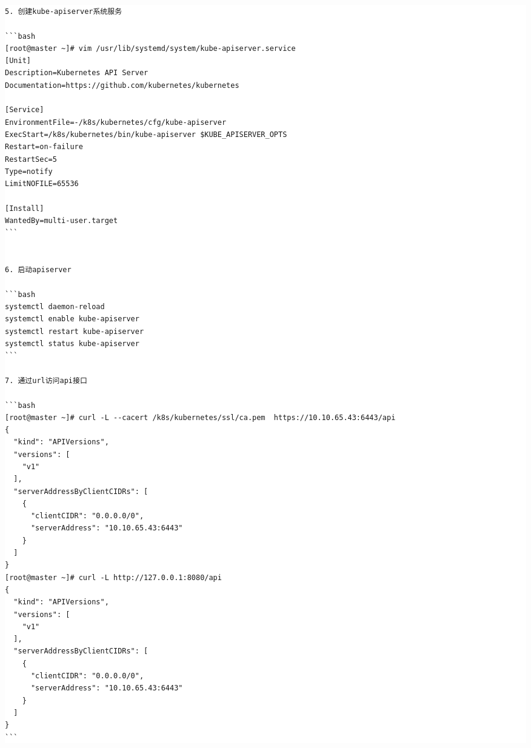     5. 创建kube-apiserver系统服务
    
    ```bash
    [root@master ~]# vim /usr/lib/systemd/system/kube-apiserver.service 
    [Unit]
    Description=Kubernetes API Server
    Documentation=https://github.com/kubernetes/kubernetes
    
    [Service]
    EnvironmentFile=-/k8s/kubernetes/cfg/kube-apiserver
    ExecStart=/k8s/kubernetes/bin/kube-apiserver $KUBE_APISERVER_OPTS
    Restart=on-failure
    RestartSec=5
    Type=notify
    LimitNOFILE=65536
    
    [Install]
    WantedBy=multi-user.target
    ```
    

    6. 启动apiserver
    
    ```bash
    systemctl daemon-reload
    systemctl enable kube-apiserver
    systemctl restart kube-apiserver
    systemctl status kube-apiserver
    ```
    
    7. 通过url访问api接口
    
    ```bash
    [root@master ~]# curl -L --cacert /k8s/kubernetes/ssl/ca.pem  https://10.10.65.43:6443/api
    {
      "kind": "APIVersions",
      "versions": [
        "v1"
      ],
      "serverAddressByClientCIDRs": [
        {
          "clientCIDR": "0.0.0.0/0",
          "serverAddress": "10.10.65.43:6443"
        }
      ]
    }
    [root@master ~]# curl -L http://127.0.0.1:8080/api
    {
      "kind": "APIVersions",
      "versions": [
        "v1"
      ],
      "serverAddressByClientCIDRs": [
        {
          "clientCIDR": "0.0.0.0/0",
          "serverAddress": "10.10.65.43:6443"
        }
      ]
    }
    ```
